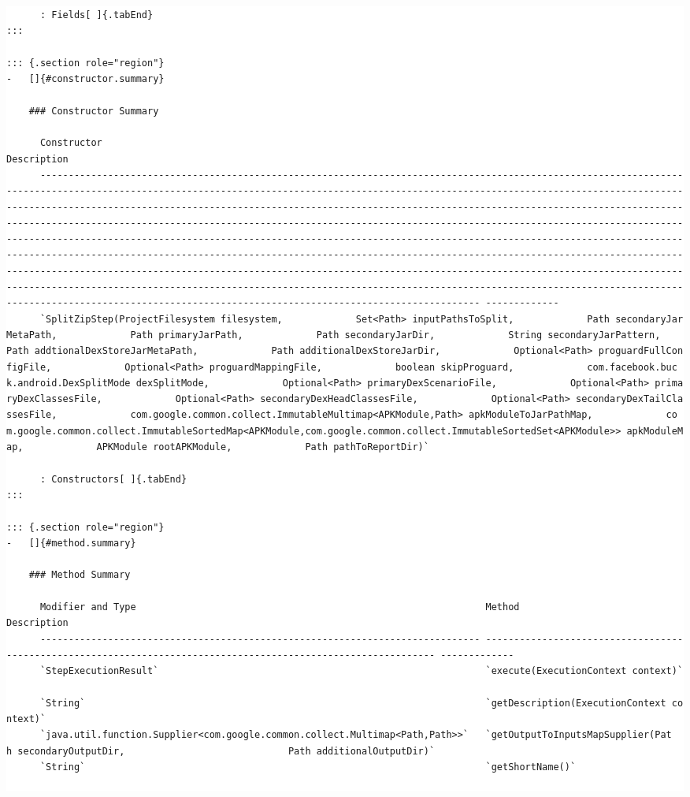           : Fields[ ]{.tabEnd}
    :::

    ::: {.section role="region"}
    -   []{#constructor.summary}

        ### Constructor Summary

          Constructor                                                                                                                                                                                                                                                                                                                                                                                                                                                                                                                                                                                                                                                                                                                                                                                                                                                                                                                                                                                                                                                                    Description
          ------------------------------------------------------------------------------------------------------------------------------------------------------------------------------------------------------------------------------------------------------------------------------------------------------------------------------------------------------------------------------------------------------------------------------------------------------------------------------------------------------------------------------------------------------------------------------------------------------------------------------------------------------------------------------------------------------------------------------------------------------------------------------------------------------------------------------------------------------------------------------------------------------------------------------------------------------------------------------------------------------------------------------------------------------------------------------ -------------
          `SplitZipStep​(ProjectFilesystem filesystem,             Set<Path> inputPathsToSplit,             Path secondaryJarMetaPath,             Path primaryJarPath,             Path secondaryJarDir,             String secondaryJarPattern,             Path addtionalDexStoreJarMetaPath,             Path additionalDexStoreJarDir,             Optional<Path> proguardFullConfigFile,             Optional<Path> proguardMappingFile,             boolean skipProguard,             com.facebook.buck.android.DexSplitMode dexSplitMode,             Optional<Path> primaryDexScenarioFile,             Optional<Path> primaryDexClassesFile,             Optional<Path> secondaryDexHeadClassesFile,             Optional<Path> secondaryDexTailClassesFile,             com.google.common.collect.ImmutableMultimap<APKModule,​Path> apkModuleToJarPathMap,             com.google.common.collect.ImmutableSortedMap<APKModule,​com.google.common.collect.ImmutableSortedSet<APKModule>> apkModuleMap,             APKModule rootAPKModule,             Path pathToReportDir)`    

          : Constructors[ ]{.tabEnd}
    :::

    ::: {.section role="region"}
    -   []{#method.summary}

        ### Method Summary

          Modifier and Type                                                              Method                                                                                                          Description
          ------------------------------------------------------------------------------ --------------------------------------------------------------------------------------------------------------- -------------
          `StepExecutionResult`                                                          `execute​(ExecutionContext context)`                                                                              
          `String`                                                                       `getDescription​(ExecutionContext context)`                                                                       
          `java.util.function.Supplier<com.google.common.collect.Multimap<Path,​Path>>`   `getOutputToInputsMapSupplier​(Path secondaryOutputDir,                             Path additionalOutputDir)`    
          `String`                                                                       `getShortName()`                                                                                                 
